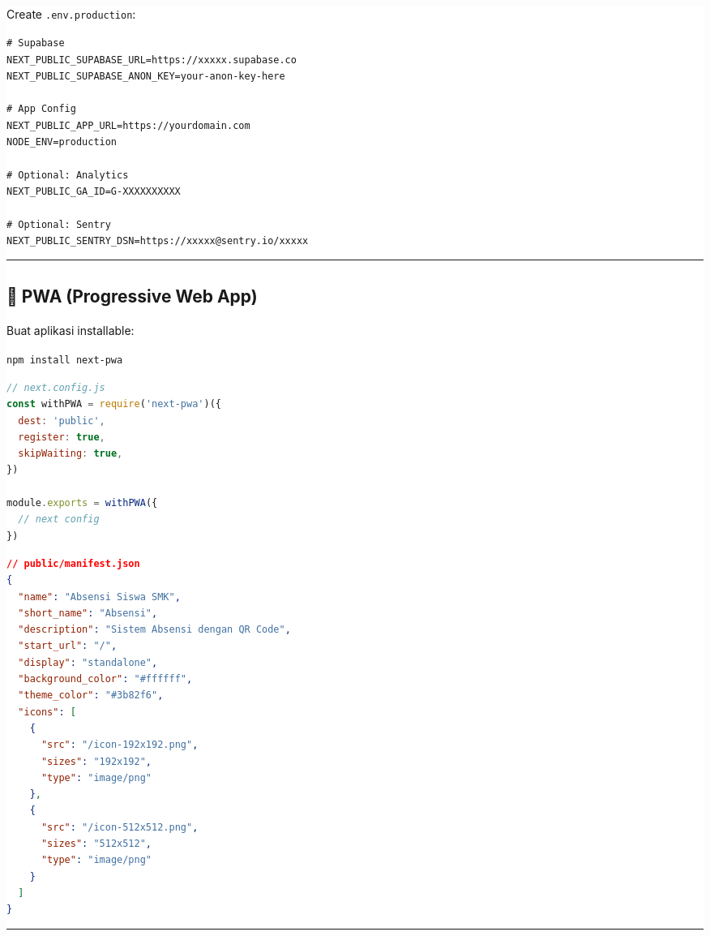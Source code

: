 Create `.env.production`:

```env
# Supabase
NEXT_PUBLIC_SUPABASE_URL=https://xxxxx.supabase.co
NEXT_PUBLIC_SUPABASE_ANON_KEY=your-anon-key-here

# App Config
NEXT_PUBLIC_APP_URL=https://yourdomain.com
NODE_ENV=production

# Optional: Analytics
NEXT_PUBLIC_GA_ID=G-XXXXXXXXXX

# Optional: Sentry
NEXT_PUBLIC_SENTRY_DSN=https://xxxxx@sentry.io/xxxxx
```

---

## 📱 PWA (Progressive Web App)

Buat aplikasi installable:

```bash
npm install next-pwa
```

```javascript
// next.config.js
const withPWA = require('next-pwa')({
  dest: 'public',
  register: true,
  skipWaiting: true,
})

module.exports = withPWA({
  // next config
})
```

```json
// public/manifest.json
{
  "name": "Absensi Siswa SMK",
  "short_name": "Absensi",
  "description": "Sistem Absensi dengan QR Code",
  "start_url": "/",
  "display": "standalone",
  "background_color": "#ffffff",
  "theme_color": "#3b82f6",
  "icons": [
    {
      "src": "/icon-192x192.png",
      "sizes": "192x192",
      "type": "image/png"
    },
    {
      "src": "/icon-512x512.png",
      "sizes": "512x512",
      "type": "image/png"
    }
  ]
}
```

---
